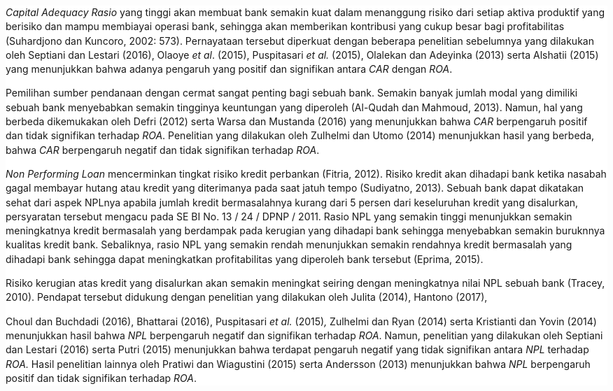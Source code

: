 <p><span class="font3" style="font-style:italic;">Capital Adequacy Rasio</span><span class="font3"> yang tinggi akan membuat bank semakin kuat dalam menanggung risiko dari setiap aktiva produktif yang berisiko dan mampu membiayai operasi bank, sehingga akan memberikan kontribusi yang cukup besar bagi profitabilitas (Suhardjono dan Kuncoro, 2002: 573). Pernayataan tersebut diperkuat dengan beberapa penelitian sebelumnya yang dilakukan oleh Septiani dan Lestari (2016), Olaoye </span><span class="font3" style="font-style:italic;">et al</span><span class="font3">. (2015), Puspitasari </span><span class="font3" style="font-style:italic;">et al.</span><span class="font3"> (2015), Olalekan dan Adeyinka (2013) serta Alshatii (2015) yang menunjukkan bahwa adanya pengaruh yang positif dan signifikan antara </span><span class="font3" style="font-style:italic;">CAR</span><span class="font3"> dengan </span><span class="font3" style="font-style:italic;">ROA</span><span class="font3">.</span></p>
<p><span class="font3">Pemilihan sumber pendanaan dengan cermat sangat penting bagi sebuah bank. Semakin banyak jumlah modal yang dimiliki sebuah bank menyebabkan semakin tingginya keuntungan yang diperoleh (Al-Qudah dan Mahmoud, 2013). Namun, hal yang berbeda dikemukakan oleh Defri (2012) serta Warsa dan Mustanda (2016) yang menunjukkan bahwa </span><span class="font3" style="font-style:italic;">CAR</span><span class="font3"> berpengaruh positif dan tidak signifikan terhadap </span><span class="font3" style="font-style:italic;">ROA</span><span class="font3">. Penelitian yang dilakukan oleh Zulhelmi dan Utomo (2014) menunjukkan hasil yang berbeda, bahwa </span><span class="font3" style="font-style:italic;">CAR</span><span class="font3"> berpengaruh negatif dan tidak signifikan terhadap </span><span class="font3" style="font-style:italic;">ROA</span><span class="font3">.</span></p>
<p><span class="font3" style="font-style:italic;">Non Performing Loan</span><span class="font3"> mencerminkan tingkat risiko kredit perbankan (Fitria, 2012). Risiko kredit akan dihadapi bank ketika nasabah gagal membayar hutang atau kredit yang diterimanya pada saat jatuh tempo (Sudiyatno, 2013). Sebuah bank dapat dikatakan sehat dari aspek NPLnya apabila jumlah kredit bermasalahnya kurang dari 5 persen dari keseluruhan kredit yang disalurkan, persyaratan tersebut mengacu pada SE BI No. 13 / 24 / DPNP / 2011. Rasio NPL yang semakin tinggi menunjukkan semakin meningkatnya kredit bermasalah yang berdampak pada kerugian yang dihadapi bank sehingga menyebabkan semakin buruknnya kualitas kredit bank. Sebaliknya, rasio NPL yang semakin rendah menunjukkan semakin rendahnya kredit bermasalah yang dihadapi bank sehingga dapat meningkatkan profitabilitas yang diperoleh bank tersebut (Eprima, 2015).</span></p>
<p><span class="font3">Risiko kerugian atas kredit yang disalurkan akan semakin meningkat seiring dengan meningkatnya nilai NPL sebuah bank (Tracey, 2010). Pendapat tersebut didukung dengan penelitian yang dilakukan oleh Julita (2014), Hantono (2017),</span></p>
<p><span class="font3">Choul dan Buchdadi (2016), Bhattarai (2016), Puspitasari </span><span class="font3" style="font-style:italic;">et al.</span><span class="font3"> (2015)</span><span class="font3" style="font-style:italic;">,</span><span class="font3"> Zulhelmi dan Ryan (2014) serta Kristianti dan Yovin (2014) menunjukkan hasil bahwa </span><span class="font3" style="font-style:italic;">NPL </span><span class="font3">berpengaruh negatif dan signifikan terhadap </span><span class="font3" style="font-style:italic;">ROA</span><span class="font3">. Namun, penelitian yang dilakukan oleh Septiani dan Lestari (2016) serta Putri (2015) menunjukkan bahwa terdapat pengaruh negatif yang tidak signifikan antara </span><span class="font3" style="font-style:italic;">NPL</span><span class="font3"> terhadap </span><span class="font3" style="font-style:italic;">ROA.</span><span class="font3"> Hasil penelitian lainnya oleh Pratiwi dan Wiagustini (2015) serta Andersson (2013) menunjukkan bahwa </span><span class="font3" style="font-style:italic;">NPL</span><span class="font3"> berpengaruh positif dan tidak signifikan terhadap </span><span class="font3" style="font-style:italic;">ROA</span><span class="font3">.</span></p>